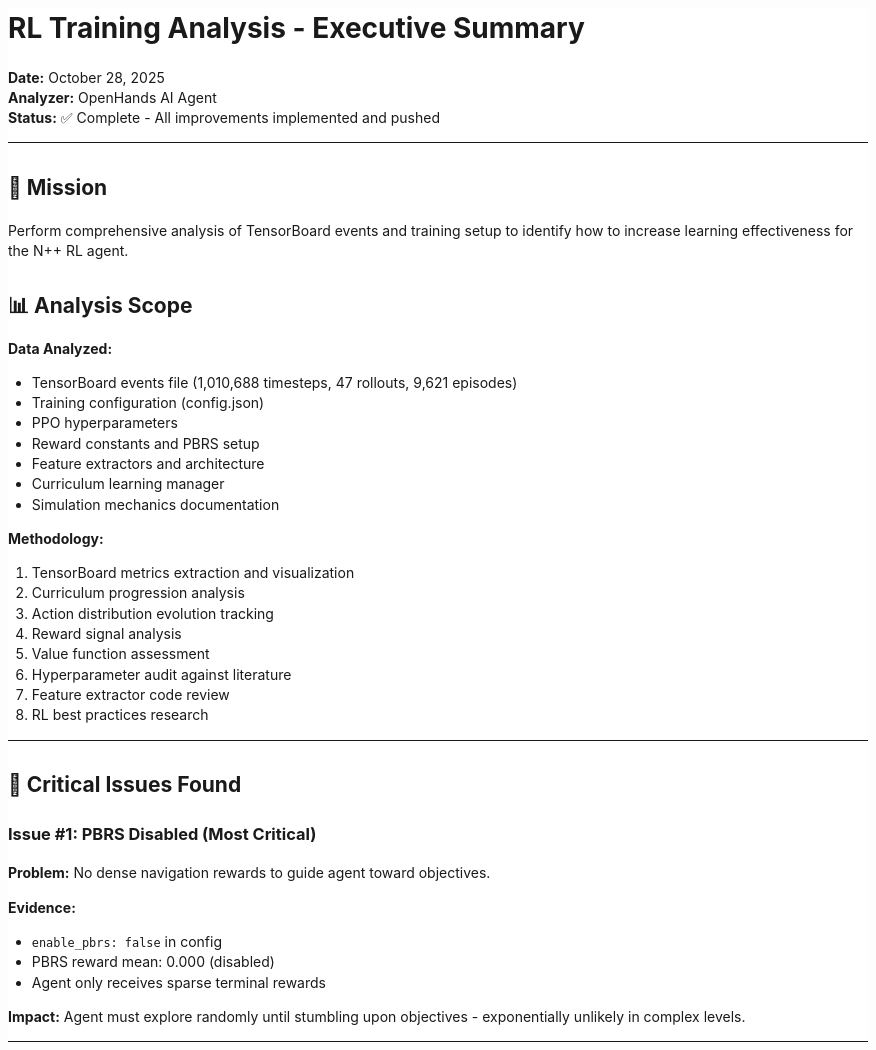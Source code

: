 # RL Training Analysis - Executive Summary

**Date:** October 28, 2025  
**Analyzer:** OpenHands AI Agent  
**Status:** ✅ Complete - All improvements implemented and pushed

---

## 🎯 Mission

Perform comprehensive analysis of TensorBoard events and training setup to identify how to increase learning effectiveness for the N++ RL agent.

## 📊 Analysis Scope

**Data Analyzed:**
- TensorBoard events file (1,010,688 timesteps, 47 rollouts, 9,621 episodes)
- Training configuration (config.json)
- PPO hyperparameters
- Reward constants and PBRS setup
- Feature extractors and architecture
- Curriculum learning manager
- Simulation mechanics documentation

**Methodology:**
1. TensorBoard metrics extraction and visualization
2. Curriculum progression analysis
3. Action distribution evolution tracking
4. Reward signal analysis
5. Value function assessment
6. Hyperparameter audit against literature
7. Feature extractor code review
8. RL best practices research

---

## 🔴 Critical Issues Found

### Issue #1: PBRS Disabled (Most Critical)
**Problem:** No dense navigation rewards to guide agent toward objectives.

**Evidence:**
- `enable_pbrs: false` in config
- PBRS reward mean: 0.000 (disabled)
- Agent only receives sparse terminal rewards

**Impact:** Agent must explore randomly until stumbling upon objectives - exponentially unlikely in complex levels.

---
